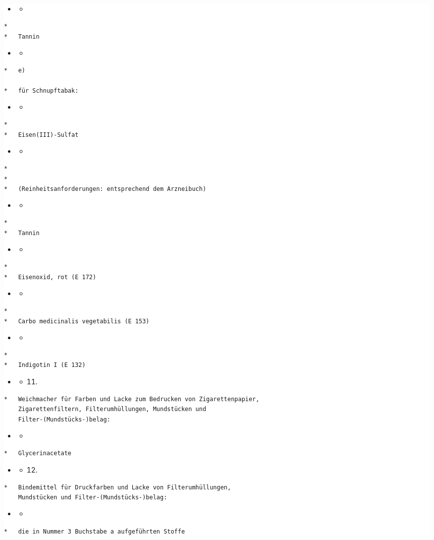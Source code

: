 
*    *
    *
    *   Tannin


*    *
    *   e)

    *   für Schnupftabak:


*    *
    *
    *   Eisen(III)-Sulfat


*    *
    *
    *
    *   (Reinheitsanforderungen: entsprechend dem Arzneibuch)


*    *
    *
    *   Tannin


*    *
    *
    *   Eisenoxid, rot (E 172)


*    *
    *
    *   Carbo medicinalis vegetabilis (E 153)


*    *
    *
    *   Indigotin I (E 132)


*    *   11.

    *   Weichmacher für Farben und Lacke zum Bedrucken von Zigarettenpapier,
        Zigarettenfiltern, Filterumhüllungen, Mundstücken und
        Filter-(Mundstücks-)belag:


*    *
    *   Glycerinacetate


*    *   12.

    *   Bindemittel für Druckfarben und Lacke von Filterumhüllungen,
        Mundstücken und Filter-(Mundstücks-)belag:


*    *
    *   die in Nummer 3 Buchstabe a aufgeführten Stoffe

